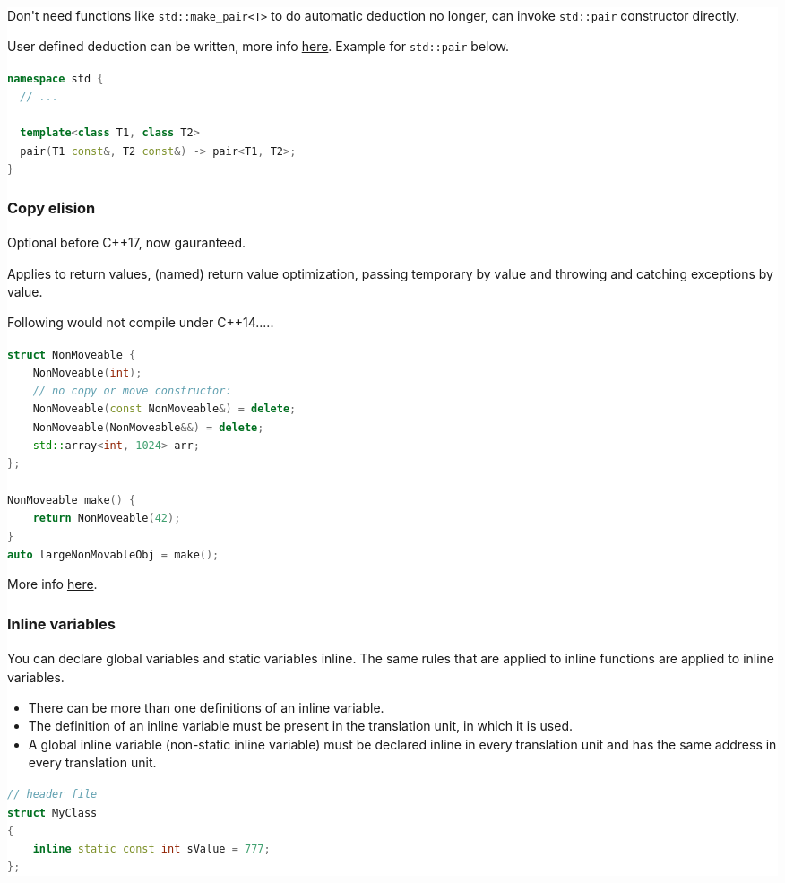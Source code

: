 Don't need functions like `std::make_pair<T>` to do automatic deduction no longer, can invoke `std::pair` constructor directly.

User defined deduction can be written, more info [here](https://arne-mertz.de/2017/06/class-template-argument-deduction/#User-defined_deduction_guides). Example for `std::pair` below.

```cpp
namespace std {
  // ...

  template<class T1, class T2>
  pair(T1 const&, T2 const&) -> pair<T1, T2>;
}
```

### Copy elision

Optional before C++17, now gauranteed.

Applies to return values, (named) return value optimization, passing temporary by value and throwing and catching exceptions by value.

Following would not compile under C++14.....

```cpp
struct NonMoveable {
	NonMoveable(int);
	// no copy or move constructor:
	NonMoveable(const NonMoveable&) = delete;
	NonMoveable(NonMoveable&&) = delete;
	std::array<int, 1024> arr;
};

NonMoveable make() {
	return NonMoveable(42);
} 
auto largeNonMovableObj = make();
```

More info [here](https://jonasdevlieghere.com/guaranteed-copy-elision/).

### Inline variables

You can declare global variables and static variables inline. 
The same rules that are applied to inline functions are applied to inline variables.

- There can be more than one definitions of an inline variable.
- The definition of an inline variable must be present in the translation unit, in which it is used.
- A global inline variable (non-static inline variable) must be declared inline in every translation unit and has the same address in every translation unit.

```cpp
// header file
struct MyClass
{
	inline static const int sValue = 777;
};
```
